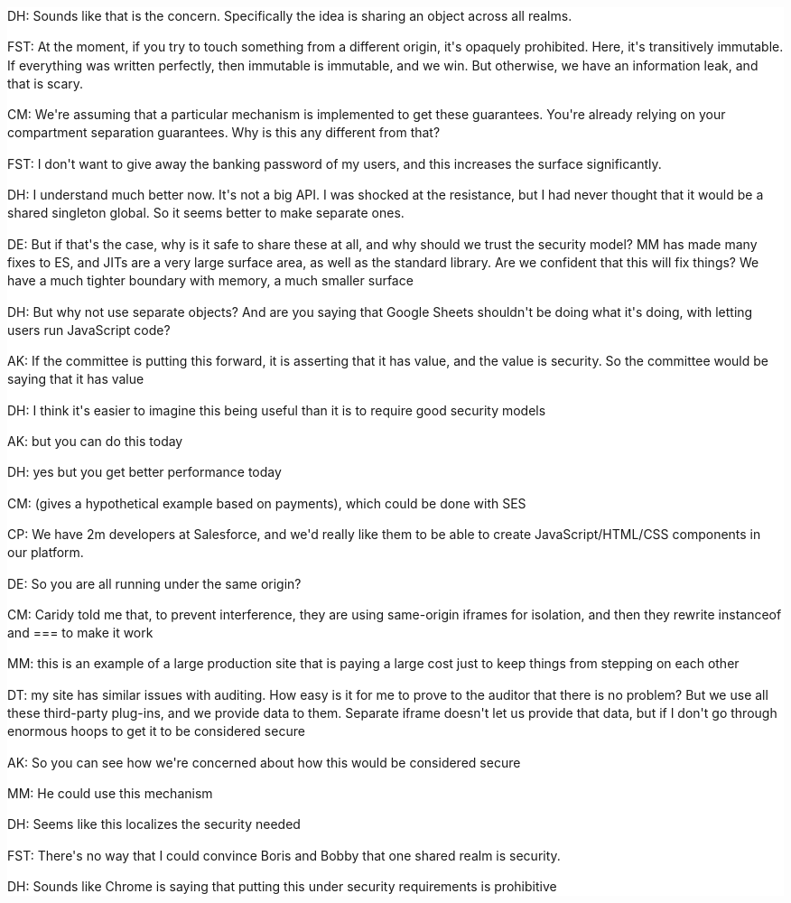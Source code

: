 DH: Sounds like that is the concern. Specifically the idea is sharing an object across all realms.

FST: At the moment, if you try to touch something from a different origin, it's opaquely prohibited. Here, it's transitively immutable. If everything was written perfectly, then immutable is immutable, and we win. But otherwise, we have an information leak, and that is scary.

CM: We're assuming that a particular mechanism is implemented to get these guarantees. You're already relying on your compartment separation guarantees. Why is this any different from that?

FST: I don't want to give away the banking password of my users, and this increases the surface significantly.

DH: I understand much better now. It's not a big API. I was shocked at the resistance, but I had never thought that it would be a shared singleton global. So it seems better to make separate ones.

DE: But if that's the case, why is it safe to share these at all, and why should we trust the security model? MM has made many fixes to ES, and JITs are a very large surface area, as well as the standard library. Are we confident that this will fix things? We have a much tighter boundary with memory,  a much smaller surface

<missed a bunch>

DH: But why not use separate objects? And are you saying that Google Sheets shouldn't be doing what it's doing, with letting users run JavaScript code?

AK: If the committee is putting this forward, it is asserting that it has value, and the value is security. So the committee would be saying that it has value

DH: I think it's easier to imagine this being useful than it is to require good security models

AK: but you can do this today

DH: yes but you get better performance today

CM: (gives a hypothetical example based on payments), which could be done with SES

CP: We have 2m developers at Salesforce, and we'd really like them to be able to create JavaScript/HTML/CSS components in our platform.

DE: So you are all running under the same origin?

CM: Caridy told me that, to prevent interference, they are using same-origin iframes for isolation, and then they rewrite instanceof and === to make it work

MM: this is an example of a large production site that is paying a large cost just to keep things from stepping on each other

DT: my site has similar issues with auditing. How easy is it for me to prove to the auditor that there is no problem? But we use all these third-party plug-ins, and we provide data to them. Separate iframe doesn't let us provide that data, but if I don't go through enormous hoops to get it to be considered secure

AK: So you can see how we're concerned about how this would be considered secure

MM: He could use this mechanism

DH: Seems like this localizes the security needed

FST: There's no way that I could convince Boris and Bobby that one shared realm is security.

DH: Sounds like Chrome is saying that putting this under security requirements is prohibitive
